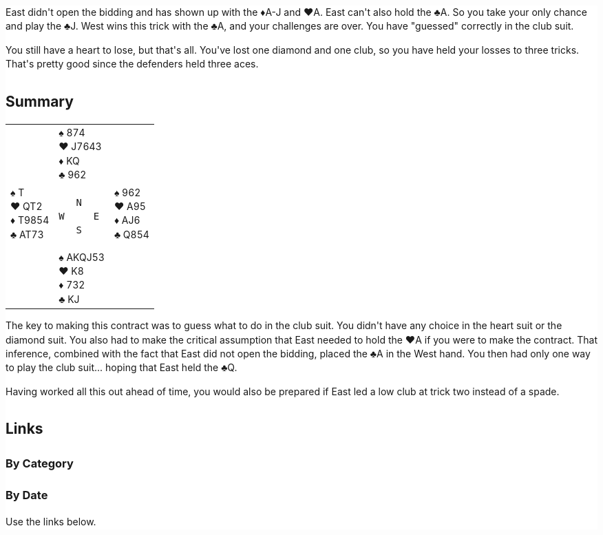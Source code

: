 East didn't open the bidding and has shown up with the ♦A-J and ♥A. East can't also hold the ♣A. So you take your only chance and play the ♣J. West wins this trick with the ♣A, and your challenges are over. You have "guessed" correctly in the club suit.

You still have a heart to lose, but that's all. You've lost one diamond and one club, so you have held your losses to three tricks. That's pretty good since the defenders held three aces.

## Summary

<table class="deal">
	<tr>
		<td></td>
		<td>♠ 874<br>♥ J7643<br>♦ KQ<br>♣ 962</td>
		<td></td>
	</tr>
	<tr>
		<td>♠ T<br>♥ QT2<br>♦ T9854<br>♣ AT73</td>
		<td><pre>   N<br>W     E<br>   S</pre></td>
		<td>♠ 962<br>♥ A95<br>♦ AJ6<br>♣ Q854</td>
	</tr>
	<tr>
		<td></td>
		<td>♠ AKQJ53<br>♥ K8<br>♦ 732<br>♣ KJ</td>
		<td></td>
	</tr>
</table>

The key to making this contract was to guess what to do in the club suit. You didn't have any choice in the heart suit or the diamond suit. You also had to make the critical assumption that East needed to hold the ♥A if you were to make the contract. That inference, combined with the fact that East did not open the bidding, placed the ♣A in the West hand. You then had only one way to play the club suit... hoping that East held the ♣Q.

Having worked all this out ahead of time, you would also be prepared if East led a low club at trick two instead of a spade.

## Links

[<Badge type="tip" text="Go to Practice"/>](/en/practice/prob/2024/12/06)

### By Category

[<Badge type="tip" text="<--"/>](/en/learning/prob/2024/12/05)
[<Badge type="tip" text="Calendar"/>](/en/learning/calendar/2024/12)
[<Badge type="tip" text="-->"/>](/en/learning/prob/2024/12/07)

### By Date

Use the links below.